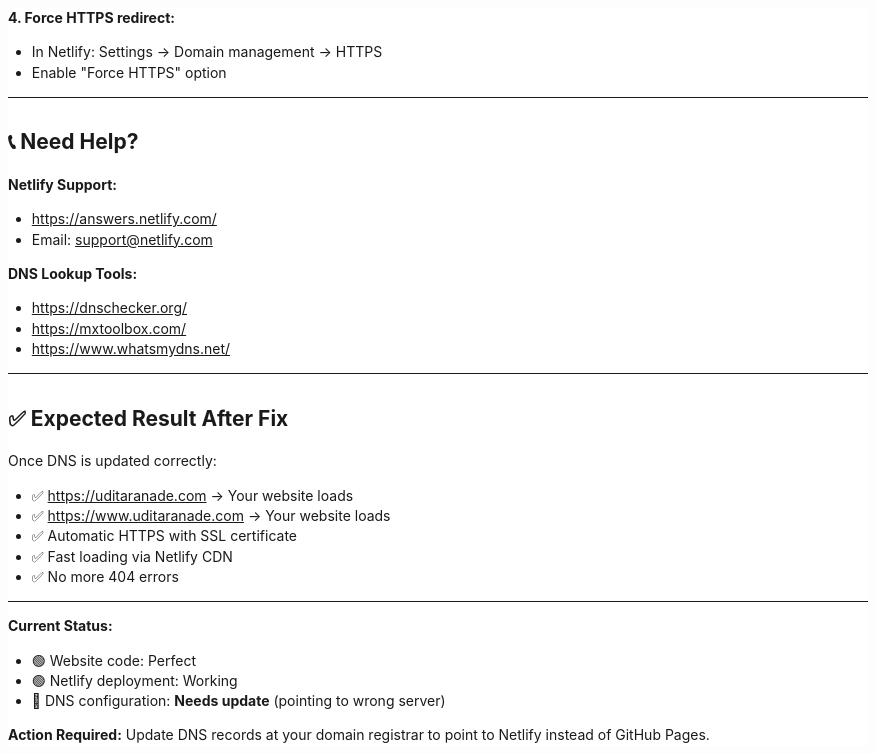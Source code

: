 **4. Force HTTPS redirect:**
- In Netlify: Settings → Domain management → HTTPS
- Enable "Force HTTPS" option

---

## 📞 Need Help?

**Netlify Support:**
- https://answers.netlify.com/
- Email: support@netlify.com

**DNS Lookup Tools:**
- https://dnschecker.org/
- https://mxtoolbox.com/
- https://www.whatsmydns.net/

---

## ✅ Expected Result After Fix

Once DNS is updated correctly:
- ✅ https://uditaranade.com → Your website loads
- ✅ https://www.uditaranade.com → Your website loads
- ✅ Automatic HTTPS with SSL certificate
- ✅ Fast loading via Netlify CDN
- ✅ No more 404 errors

---

**Current Status:**
- 🟢 Website code: Perfect
- 🟢 Netlify deployment: Working
- 🔴 DNS configuration: **Needs update** (pointing to wrong server)

**Action Required:** Update DNS records at your domain registrar to point to Netlify instead of GitHub Pages.
